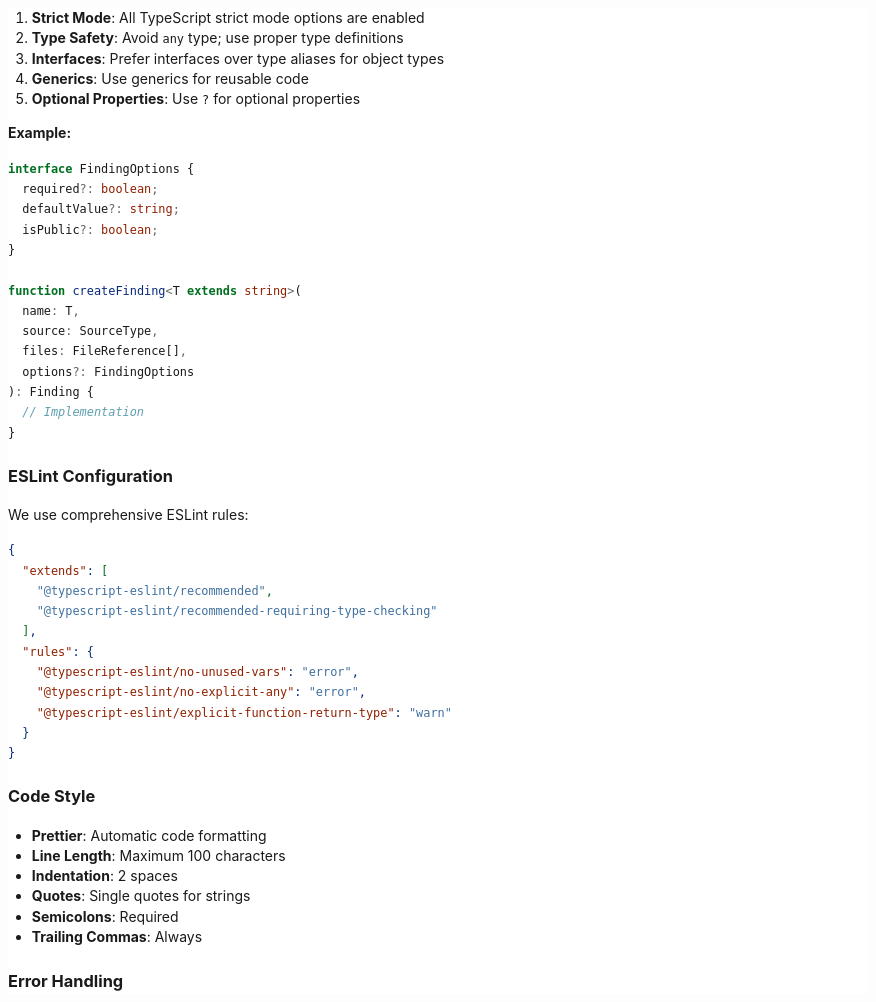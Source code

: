 1. **Strict Mode**: All TypeScript strict mode options are enabled
2. **Type Safety**: Avoid `any` type; use proper type definitions
3. **Interfaces**: Prefer interfaces over type aliases for object types
4. **Generics**: Use generics for reusable code
5. **Optional Properties**: Use `?` for optional properties

**Example:**
```typescript
interface FindingOptions {
  required?: boolean;
  defaultValue?: string;
  isPublic?: boolean;
}

function createFinding<T extends string>(
  name: T,
  source: SourceType,
  files: FileReference[],
  options?: FindingOptions
): Finding {
  // Implementation
}
```

### ESLint Configuration

We use comprehensive ESLint rules:

```json
{
  "extends": [
    "@typescript-eslint/recommended",
    "@typescript-eslint/recommended-requiring-type-checking"
  ],
  "rules": {
    "@typescript-eslint/no-unused-vars": "error",
    "@typescript-eslint/no-explicit-any": "error",
    "@typescript-eslint/explicit-function-return-type": "warn"
  }
}
```

### Code Style

- **Prettier**: Automatic code formatting
- **Line Length**: Maximum 100 characters
- **Indentation**: 2 spaces
- **Quotes**: Single quotes for strings
- **Semicolons**: Required
- **Trailing Commas**: Always

### Error Handling
